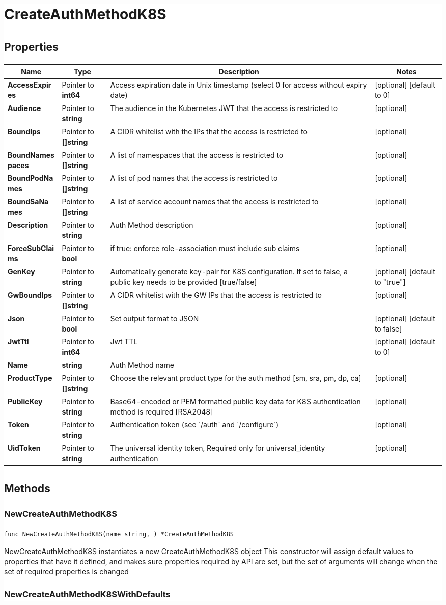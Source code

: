 # CreateAuthMethodK8S

## Properties

Name | Type | Description | Notes
------------ | ------------- | ------------- | -------------
**AccessExpires** | Pointer to **int64** | Access expiration date in Unix timestamp (select 0 for access without expiry date) | [optional] [default to 0]
**Audience** | Pointer to **string** | The audience in the Kubernetes JWT that the access is restricted to | [optional] 
**BoundIps** | Pointer to **[]string** | A CIDR whitelist with the IPs that the access is restricted to | [optional] 
**BoundNamespaces** | Pointer to **[]string** | A list of namespaces that the access is restricted to | [optional] 
**BoundPodNames** | Pointer to **[]string** | A list of pod names that the access is restricted to | [optional] 
**BoundSaNames** | Pointer to **[]string** | A list of service account names that the access is restricted to | [optional] 
**Description** | Pointer to **string** | Auth Method description | [optional] 
**ForceSubClaims** | Pointer to **bool** | if true: enforce role-association must include sub claims | [optional] 
**GenKey** | Pointer to **string** | Automatically generate key-pair for K8S configuration. If set to false, a public key needs to be provided [true/false] | [optional] [default to "true"]
**GwBoundIps** | Pointer to **[]string** | A CIDR whitelist with the GW IPs that the access is restricted to | [optional] 
**Json** | Pointer to **bool** | Set output format to JSON | [optional] [default to false]
**JwtTtl** | Pointer to **int64** | Jwt TTL | [optional] [default to 0]
**Name** | **string** | Auth Method name | 
**ProductType** | Pointer to **[]string** | Choose the relevant product type for the auth method [sm, sra, pm, dp, ca] | [optional] 
**PublicKey** | Pointer to **string** | Base64-encoded or PEM formatted public key data for K8S authentication method is required [RSA2048] | [optional] 
**Token** | Pointer to **string** | Authentication token (see &#x60;/auth&#x60; and &#x60;/configure&#x60;) | [optional] 
**UidToken** | Pointer to **string** | The universal identity token, Required only for universal_identity authentication | [optional] 

## Methods

### NewCreateAuthMethodK8S

`func NewCreateAuthMethodK8S(name string, ) *CreateAuthMethodK8S`

NewCreateAuthMethodK8S instantiates a new CreateAuthMethodK8S object
This constructor will assign default values to properties that have it defined,
and makes sure properties required by API are set, but the set of arguments
will change when the set of required properties is changed

### NewCreateAuthMethodK8SWithDefaults
